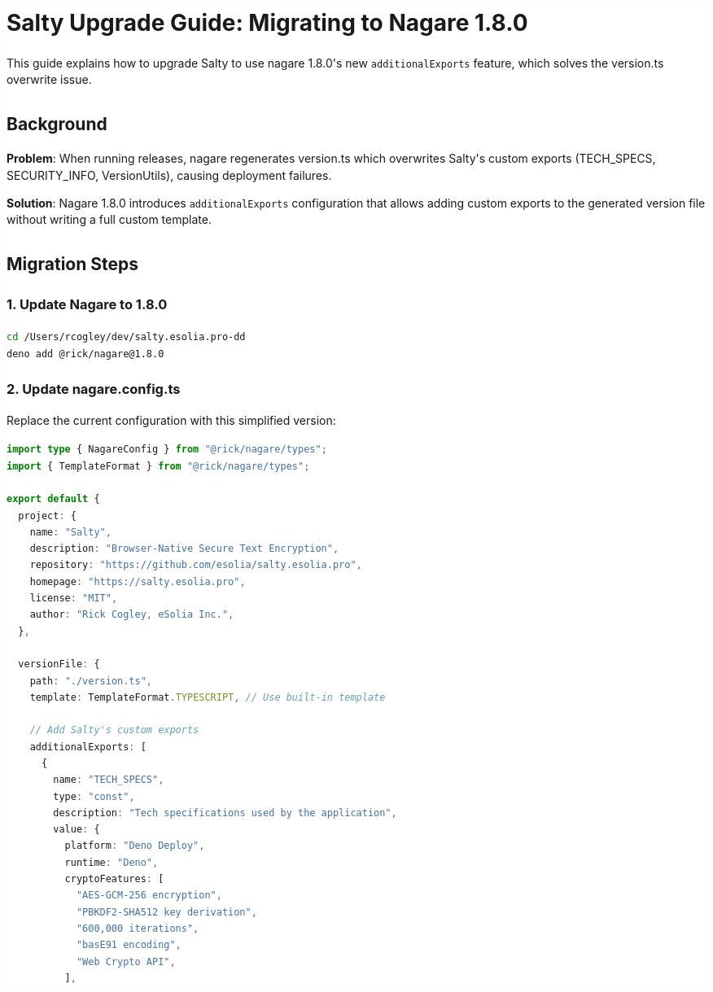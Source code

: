 # Salty Upgrade Guide: Migrating to Nagare 1.8.0

This guide explains how to upgrade Salty to use nagare 1.8.0's new `additionalExports` feature, which solves the
version.ts overwrite issue.

## Background

**Problem**: When running releases, nagare regenerates version.ts which overwrites Salty's custom exports (TECH_SPECS,
SECURITY_INFO, VersionUtils), causing deployment failures.

**Solution**: Nagare 1.8.0 introduces `additionalExports` configuration that allows adding custom exports to the
generated version file without writing a full custom template.

## Migration Steps

### 1. Update Nagare to 1.8.0

```bash
cd /Users/rcogley/dev/salty.esolia.pro-dd
deno add @rick/nagare@1.8.0
```

### 2. Update nagare.config.ts

Replace the current configuration with this simplified version:

```typescript
import type { NagareConfig } from "@rick/nagare/types";
import { TemplateFormat } from "@rick/nagare/types";

export default {
  project: {
    name: "Salty",
    description: "Browser-Native Secure Text Encryption",
    repository: "https://github.com/esolia/salty.esolia.pro",
    homepage: "https://salty.esolia.pro",
    license: "MIT",
    author: "Rick Cogley, eSolia Inc.",
  },

  versionFile: {
    path: "./version.ts",
    template: TemplateFormat.TYPESCRIPT, // Use built-in template

    // Add Salty's custom exports
    additionalExports: [
      {
        name: "TECH_SPECS",
        type: "const",
        description: "Tech specifications used by the application",
        value: {
          platform: "Deno Deploy",
          runtime: "Deno",
          cryptoFeatures: [
            "AES-GCM-256 encryption",
            "PBKDF2-SHA512 key derivation",
            "600,000 iterations",
            "basE91 encoding",
            "Web Crypto API",
          ],
```